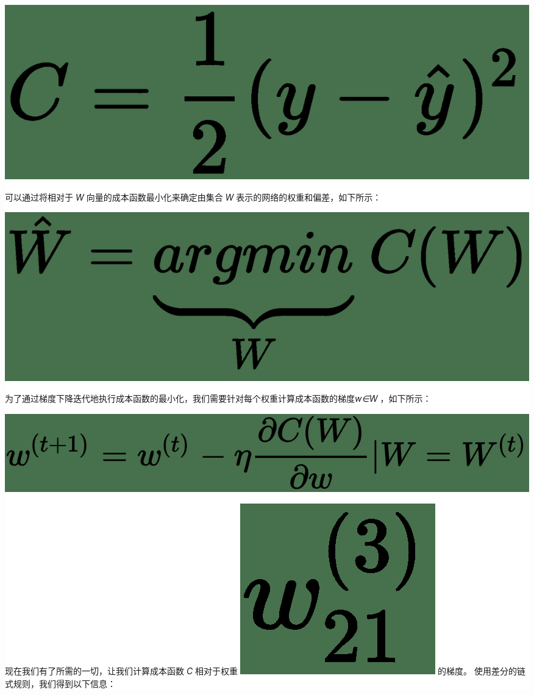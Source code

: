 ![](img/bb6a924b-9414-4008-b7a8-ee6cc0d11649.png)

可以通过将相对于 *W* 向量的成本函数最小化来确定由集合 *W* 表示的网络的权重和偏差，如下所示：

![](img/7de557d6-4617-45f4-8e7f-aeb5523343d5.png)

为了通过梯度下降迭代地执行成本函数的最小化，我们需要针对每个权重计算成本函数的梯度*w∈W* ，如下所示：

![](img/c4b40a1e-3fc2-4c2c-b5be-1d20c9b34f17.png)

现在我们有了所需的一切，让我们计算成本函数 *C* 相对于权重 *![](img/8ef28fd7-2ae7-4473-bfcd-9020f9bb8903.png)* 的梯度。 使用差分的链式规则，我们得到以下信息：
